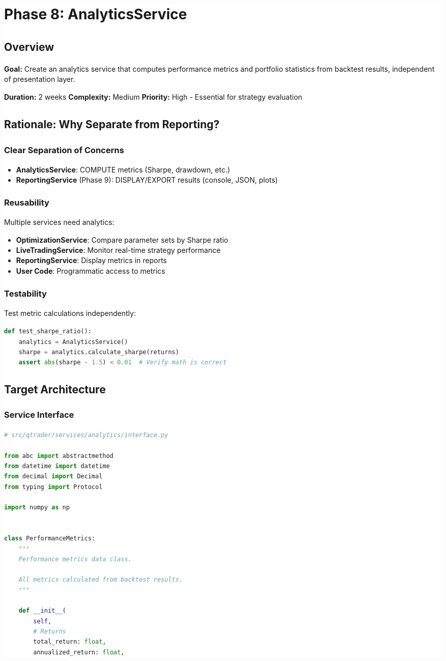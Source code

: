 # Phase 8: AnalyticsService

## Overview

**Goal:** Create an analytics service that computes performance metrics and portfolio statistics from backtest results, independent of presentation layer.

**Duration:** 2 weeks **Complexity:** Medium **Priority:** High - Essential for strategy evaluation

## Rationale: Why Separate from Reporting?

### Clear Separation of Concerns

- **AnalyticsService**: COMPUTE metrics (Sharpe, drawdown, etc.)
- **ReportingService** (Phase 9): DISPLAY/EXPORT results (console, JSON, plots)

### Reusability

Multiple services need analytics:

- **OptimizationService**: Compare parameter sets by Sharpe ratio
- **LiveTradingService**: Monitor real-time strategy performance
- **ReportingService**: Display metrics in reports
- **User Code**: Programmatic access to metrics

### Testability

Test metric calculations independently:

```python
def test_sharpe_ratio():
    analytics = AnalyticsService()
    sharpe = analytics.calculate_sharpe(returns)
    assert abs(sharpe - 1.5) < 0.01  # Verify math is correct
```

## Target Architecture

### Service Interface

```python
# src/qtrader/services/analytics/interface.py

from abc import abstractmethod
from datetime import datetime
from decimal import Decimal
from typing import Protocol

import numpy as np


class PerformanceMetrics:
    """
    Performance metrics data class.

    All metrics calculated from backtest results.
    """

    def __init__(
        self,
        # Returns
        total_return: float,
        annualized_return: float,
```